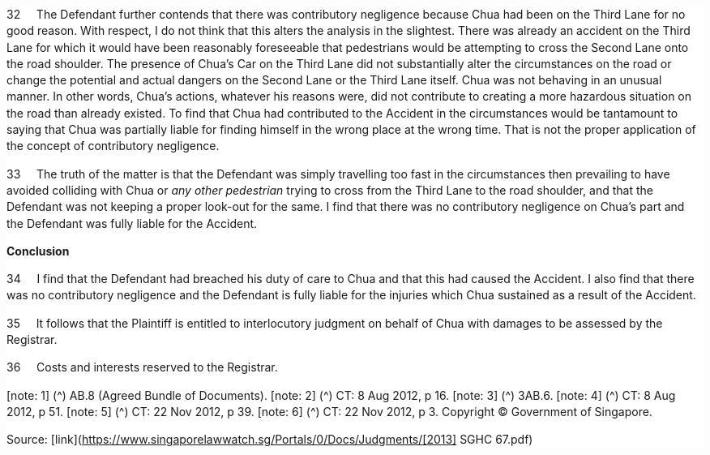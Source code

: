 32     The Defendant further contends that there was contributory negligence because Chua had been on the Third Lane for no good reason. With respect, I do not think that this alters the analysis in the slightest. There was already an accident on the Third Lane for which it would have been reasonably foreseeable that pedestrians would be attempting to cross the Second Lane onto the road shoulder. The presence of Chua’s Car on the Third Lane did not substantially alter the circumstances on the road or change the potential and actual dangers on the Second Lane or the Third Lane itself. Chua was not behaving in an unusual manner. In other words, Chua’s actions, whatever his reasons were, did not contribute to creating a more hazardous situation on the road than already existed. To find that Chua had contributed to the Accident in the circumstances would be tantamount to saying that Chua was partially liable for finding himself in the wrong place at the wrong time. That is not the proper application of the concept of contributory negligence. 


33     The truth of the matter is that the Defendant was simply travelling too fast in the circumstances then prevailing to have avoided colliding with Chua or _any other pedestrian_ trying to cross from the Third Lane to the road shoulder, and that the Defendant was not keeping a proper look-out for the same. I find that there was no contributory negligence on Chua’s part and the Defendant was fully liable for the Accident. 

**Conclusion** 

34     I find that the Defendant had breached his duty of care to Chua and that this had caused the Accident. I also find that there was no contributory negligence and the Defendant is fully liable for the injuries which Chua sustained as a result of the Accident. 

35     It follows that the Plaintiff is entitled to interlocutory judgment on behalf of Chua with damages to be assessed by the Registrar. 

36     Costs and interests reserved to the Registrar. 

[note: 1] (^) AB.8 (Agreed Bundle of Documents). [note: 2] (^) CT: 8 Aug 2012, p 16. [note: 3] (^) 3AB.6. [note: 4] (^) CT: 8 Aug 2012, p 51. [note: 5] (^) CT: 22 Nov 2012, p 39. [note: 6] (^) CT: 22 Nov 2012, p 3. Copyright © Government of Singapore. 


Source: [link](https://www.singaporelawwatch.sg/Portals/0/Docs/Judgments/[2013] SGHC 67.pdf)
